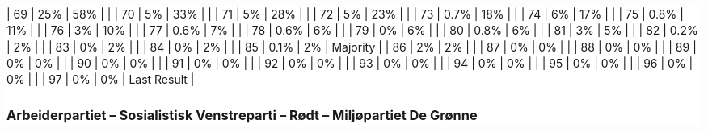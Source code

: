| 69 | 25% | 58% |  |
| 70 | 5% | 33% |  |
| 71 | 5% | 28% |  |
| 72 | 5% | 23% |  |
| 73 | 0.7% | 18% |  |
| 74 | 6% | 17% |  |
| 75 | 0.8% | 11% |  |
| 76 | 3% | 10% |  |
| 77 | 0.6% | 7% |  |
| 78 | 0.6% | 6% |  |
| 79 | 0% | 6% |  |
| 80 | 0.8% | 6% |  |
| 81 | 3% | 5% |  |
| 82 | 0.2% | 2% |  |
| 83 | 0% | 2% |  |
| 84 | 0% | 2% |  |
| 85 | 0.1% | 2% | Majority |
| 86 | 2% | 2% |  |
| 87 | 0% | 0% |  |
| 88 | 0% | 0% |  |
| 89 | 0% | 0% |  |
| 90 | 0% | 0% |  |
| 91 | 0% | 0% |  |
| 92 | 0% | 0% |  |
| 93 | 0% | 0% |  |
| 94 | 0% | 0% |  |
| 95 | 0% | 0% |  |
| 96 | 0% | 0% |  |
| 97 | 0% | 0% | Last Result |

### Arbeiderpartiet – Sosialistisk Venstreparti – Rødt – Miljøpartiet De Grønne
